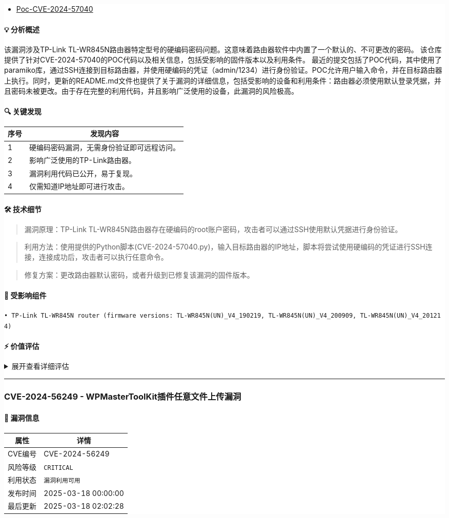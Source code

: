 - [Poc-CVE-2024-57040](https://github.com/absholi7ly/Poc-CVE-2024-57040)

#### 💡 分析概述

该漏洞涉及TP-Link TL-WR845N路由器特定型号的硬编码密码问题。这意味着路由器软件中内置了一个默认的、不可更改的密码。 该仓库提供了针对CVE-2024-57040的POC代码以及相关信息，包括受影响的固件版本以及利用条件。 最近的提交包括了POC代码，其中使用了paramiko库，通过SSH连接到目标路由器，并使用硬编码的凭证（admin/1234）进行身份验证。POC允许用户输入命令，并在目标路由器上执行。同时，更新的README.md文件也提供了关于漏洞的详细信息，包括受影响的设备和利用条件：路由器必须使用默认登录凭据，并且密码未被更改。由于存在完整的利用代码，并且影响广泛使用的设备，此漏洞的风险极高。

#### 🔍 关键发现

| 序号 | 发现内容 |
|------|----------|
| 1 | 硬编码密码漏洞，无需身份验证即可远程访问。 |
| 2 | 影响广泛使用的TP-Link路由器。 |
| 3 | 漏洞利用代码已公开，易于复现。 |
| 4 | 仅需知道IP地址即可进行攻击。 |

#### 🛠️ 技术细节

> 漏洞原理：TP-Link TL-WR845N路由器存在硬编码的root账户密码，攻击者可以通过SSH使用默认凭据进行身份验证。

> 利用方法：使用提供的Python脚本(CVE-2024-57040.py)，输入目标路由器的IP地址，脚本将尝试使用硬编码的凭证进行SSH连接，连接成功后，攻击者可以执行任意命令。

> 修复方案：更改路由器默认密码，或者升级到已修复该漏洞的固件版本。


#### 🎯 受影响组件

```
• TP-Link TL-WR845N router (firmware versions: TL-WR845N(UN)_V4_190219, TL-WR845N(UN)_V4_200909, TL-WR845N(UN)_V4_201214)
```

#### ⚡ 价值评估

<details><summary>展开查看详细评估</summary></details>

---

### CVE-2024-56249 - WPMasterToolKit插件任意文件上传漏洞

#### 📌 漏洞信息

| 属性 | 详情 |
|------|------|
| CVE编号 | CVE-2024-56249 |
| 风险等级 | `CRITICAL` |
| 利用状态 | `漏洞利用可用` |
| 发布时间 | 2025-03-18 00:00:00 |
| 最后更新 | 2025-03-18 02:02:28 |
